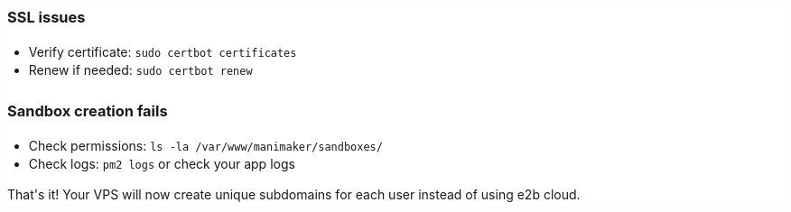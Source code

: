 ### SSL issues
- Verify certificate: `sudo certbot certificates`
- Renew if needed: `sudo certbot renew`

### Sandbox creation fails
- Check permissions: `ls -la /var/www/manimaker/sandboxes/`
- Check logs: `pm2 logs` or check your app logs

That's it! Your VPS will now create unique subdomains for each user instead of using e2b cloud.

